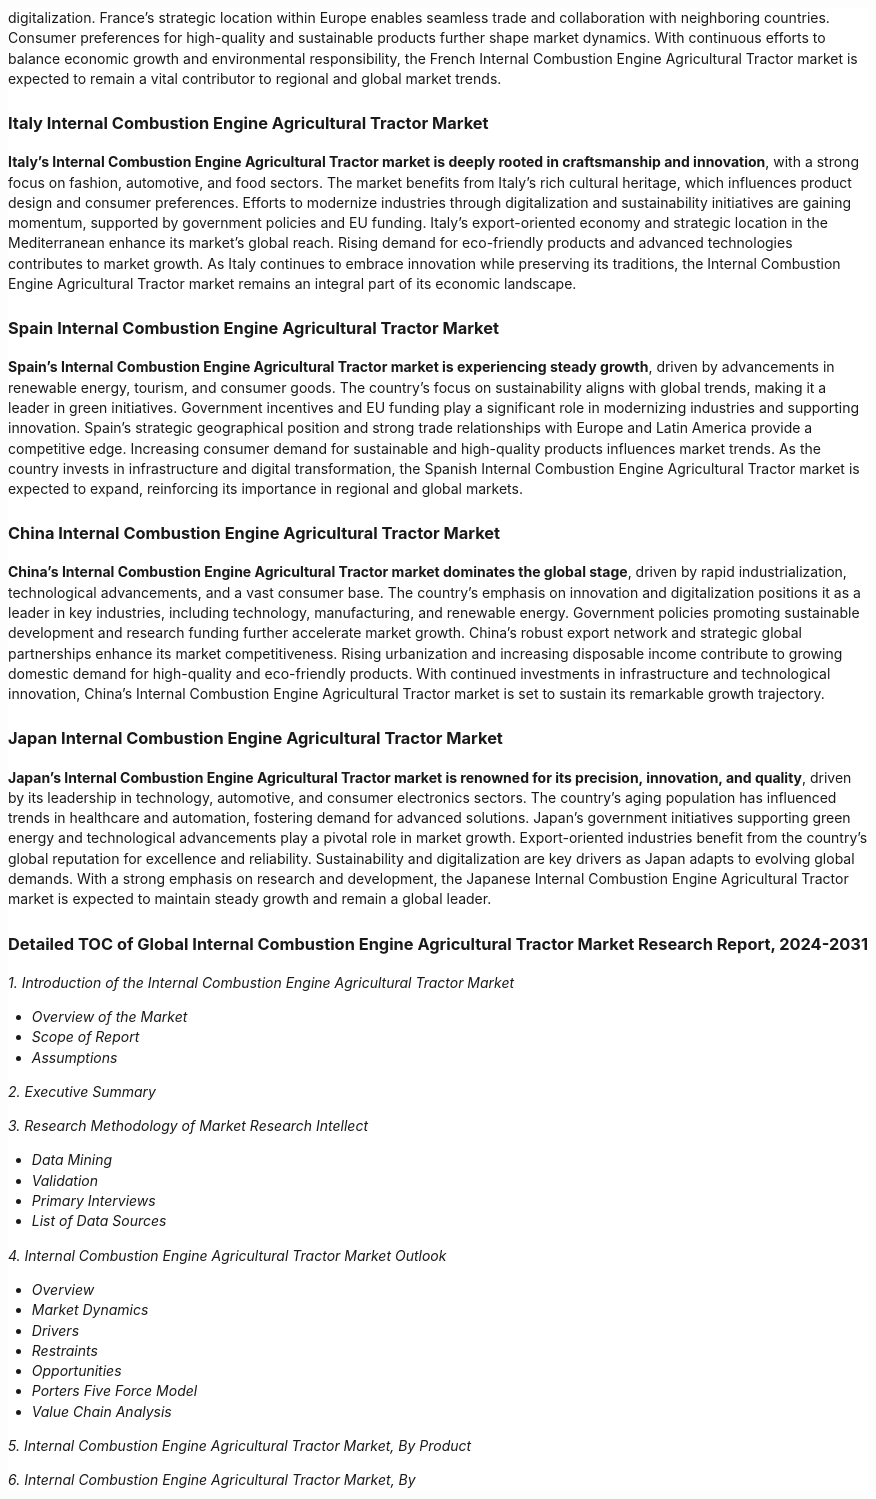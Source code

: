 digitalization. France&rsquo;s strategic location within Europe enables seamless trade and collaboration with neighboring countries. Consumer preferences for high-quality and sustainable products further shape market dynamics. With continuous efforts to balance economic growth and environmental responsibility, the French Internal Combustion Engine Agricultural Tractor market is expected to remain a vital contributor to regional and global market trends.</p><h3><strong>Italy Internal Combustion Engine Agricultural Tractor Market</strong></h3><p><strong>Italy&rsquo;s Internal Combustion Engine Agricultural Tractor market is deeply rooted in craftsmanship and innovation</strong>, with a strong focus on fashion, automotive, and food sectors. The market benefits from Italy&rsquo;s rich cultural heritage, which influences product design and consumer preferences. Efforts to modernize industries through digitalization and sustainability initiatives are gaining momentum, supported by government policies and EU funding. Italy&rsquo;s export-oriented economy and strategic location in the Mediterranean enhance its market&rsquo;s global reach. Rising demand for eco-friendly products and advanced technologies contributes to market growth. As Italy continues to embrace innovation while preserving its traditions, the Internal Combustion Engine Agricultural Tractor market remains an integral part of its economic landscape.</p><h3><strong>Spain Internal Combustion Engine Agricultural Tractor Market</strong></h3><p><strong>Spain&rsquo;s Internal Combustion Engine Agricultural Tractor market is experiencing steady growth</strong>, driven by advancements in renewable energy, tourism, and consumer goods. The country&rsquo;s focus on sustainability aligns with global trends, making it a leader in green initiatives. Government incentives and EU funding play a significant role in modernizing industries and supporting innovation. Spain&rsquo;s strategic geographical position and strong trade relationships with Europe and Latin America provide a competitive edge. Increasing consumer demand for sustainable and high-quality products influences market trends. As the country invests in infrastructure and digital transformation, the Spanish Internal Combustion Engine Agricultural Tractor market is expected to expand, reinforcing its importance in regional and global markets.</p><h3><strong>China Internal Combustion Engine Agricultural Tractor Market</strong></h3><p><strong>China&rsquo;s Internal Combustion Engine Agricultural Tractor market dominates the global stage</strong>, driven by rapid industrialization, technological advancements, and a vast consumer base. The country&rsquo;s emphasis on innovation and digitalization positions it as a leader in key industries, including technology, manufacturing, and renewable energy. Government policies promoting sustainable development and research funding further accelerate market growth. China&rsquo;s robust export network and strategic global partnerships enhance its market competitiveness. Rising urbanization and increasing disposable income contribute to growing domestic demand for high-quality and eco-friendly products. With continued investments in infrastructure and technological innovation, China&rsquo;s Internal Combustion Engine Agricultural Tractor market is set to sustain its remarkable growth trajectory.</p><h3><strong>Japan Internal Combustion Engine Agricultural Tractor Market</strong></h3><p><strong>Japan&rsquo;s Internal Combustion Engine Agricultural Tractor market is renowned for its precision, innovation, and quality</strong>, driven by its leadership in technology, automotive, and consumer electronics sectors. The country&rsquo;s aging population has influenced trends in healthcare and automation, fostering demand for advanced solutions. Japan&rsquo;s government initiatives supporting green energy and technological advancements play a pivotal role in market growth. Export-oriented industries benefit from the country&rsquo;s global reputation for excellence and reliability. Sustainability and digitalization are key drivers as Japan adapts to evolving global demands. With a strong emphasis on research and development, the Japanese Internal Combustion Engine Agricultural Tractor market is expected to maintain steady growth and remain a global leader.</p><h3><span class="">Detailed TOC of Global Internal Combustion Engine Agricultural Tractor Market Research Report, 2024-2031</span></h3><p><em><span class="font-[700]">1. Introduction of the Internal Combustion Engine Agricultural Tractor Market</span></em></p><ul><li><em><span class="">Overview of the Market</span></em></li><li><em><span class="">Scope of Report</span></em></li><li><em><span class="">Assumptions</span></em></li></ul><p><em><span class="font-[700]">2. Executive Summary</span></em></p><p><em><span class="font-[700]">3. Research Methodology of Market Research Intellect</span></em></p><ul><li><em><span class="">Data Mining</span></em></li><li><em><span class="">Validation</span></em></li><li><em><span class="">Primary Interviews</span></em></li><li><em><span class="">List of Data Sources</span></em></li></ul><p><em><span class="font-[700]">4. Internal Combustion Engine Agricultural Tractor Market Outlook</span></em></p><ul><li><em><span class="">Overview</span></em></li><li><em><span class="">Market Dynamics</span></em></li><li><em><span class="">Drivers</span></em></li><li><em><span class="">Restraints</span></em></li><li><em><span class="">Opportunities</span></em></li><li><em><span class="">Porters Five Force Model</span></em></li><li><em><span class="">Value Chain Analysis</span></em></li></ul><p><em><span class="font-[700]">5. Internal Combustion Engine Agricultural Tractor Market, By Product</span></em></p><p><em><span class="font-[700]">6. Internal Combustion Engine Agricultural Tractor Market, By
